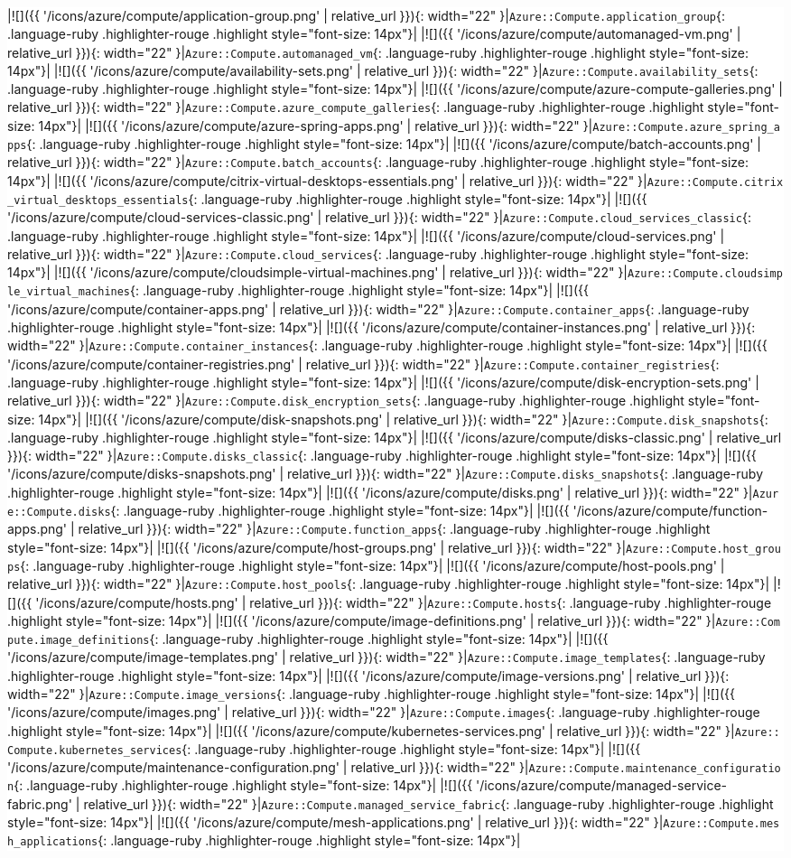 |![]({{ '/icons/azure/compute/application-group.png' | relative_url }}){: width="22" }|`Azure::Compute.application_group`{: .language-ruby .highlighter-rouge .highlight style="font-size: 14px"}|
|![]({{ '/icons/azure/compute/automanaged-vm.png' | relative_url }}){: width="22" }|`Azure::Compute.automanaged_vm`{: .language-ruby .highlighter-rouge .highlight style="font-size: 14px"}|
|![]({{ '/icons/azure/compute/availability-sets.png' | relative_url }}){: width="22" }|`Azure::Compute.availability_sets`{: .language-ruby .highlighter-rouge .highlight style="font-size: 14px"}|
|![]({{ '/icons/azure/compute/azure-compute-galleries.png' | relative_url }}){: width="22" }|`Azure::Compute.azure_compute_galleries`{: .language-ruby .highlighter-rouge .highlight style="font-size: 14px"}|
|![]({{ '/icons/azure/compute/azure-spring-apps.png' | relative_url }}){: width="22" }|`Azure::Compute.azure_spring_apps`{: .language-ruby .highlighter-rouge .highlight style="font-size: 14px"}|
|![]({{ '/icons/azure/compute/batch-accounts.png' | relative_url }}){: width="22" }|`Azure::Compute.batch_accounts`{: .language-ruby .highlighter-rouge .highlight style="font-size: 14px"}|
|![]({{ '/icons/azure/compute/citrix-virtual-desktops-essentials.png' | relative_url }}){: width="22" }|`Azure::Compute.citrix_virtual_desktops_essentials`{: .language-ruby .highlighter-rouge .highlight style="font-size: 14px"}|
|![]({{ '/icons/azure/compute/cloud-services-classic.png' | relative_url }}){: width="22" }|`Azure::Compute.cloud_services_classic`{: .language-ruby .highlighter-rouge .highlight style="font-size: 14px"}|
|![]({{ '/icons/azure/compute/cloud-services.png' | relative_url }}){: width="22" }|`Azure::Compute.cloud_services`{: .language-ruby .highlighter-rouge .highlight style="font-size: 14px"}|
|![]({{ '/icons/azure/compute/cloudsimple-virtual-machines.png' | relative_url }}){: width="22" }|`Azure::Compute.cloudsimple_virtual_machines`{: .language-ruby .highlighter-rouge .highlight style="font-size: 14px"}|
|![]({{ '/icons/azure/compute/container-apps.png' | relative_url }}){: width="22" }|`Azure::Compute.container_apps`{: .language-ruby .highlighter-rouge .highlight style="font-size: 14px"}|
|![]({{ '/icons/azure/compute/container-instances.png' | relative_url }}){: width="22" }|`Azure::Compute.container_instances`{: .language-ruby .highlighter-rouge .highlight style="font-size: 14px"}|
|![]({{ '/icons/azure/compute/container-registries.png' | relative_url }}){: width="22" }|`Azure::Compute.container_registries`{: .language-ruby .highlighter-rouge .highlight style="font-size: 14px"}|
|![]({{ '/icons/azure/compute/disk-encryption-sets.png' | relative_url }}){: width="22" }|`Azure::Compute.disk_encryption_sets`{: .language-ruby .highlighter-rouge .highlight style="font-size: 14px"}|
|![]({{ '/icons/azure/compute/disk-snapshots.png' | relative_url }}){: width="22" }|`Azure::Compute.disk_snapshots`{: .language-ruby .highlighter-rouge .highlight style="font-size: 14px"}|
|![]({{ '/icons/azure/compute/disks-classic.png' | relative_url }}){: width="22" }|`Azure::Compute.disks_classic`{: .language-ruby .highlighter-rouge .highlight style="font-size: 14px"}|
|![]({{ '/icons/azure/compute/disks-snapshots.png' | relative_url }}){: width="22" }|`Azure::Compute.disks_snapshots`{: .language-ruby .highlighter-rouge .highlight style="font-size: 14px"}|
|![]({{ '/icons/azure/compute/disks.png' | relative_url }}){: width="22" }|`Azure::Compute.disks`{: .language-ruby .highlighter-rouge .highlight style="font-size: 14px"}|
|![]({{ '/icons/azure/compute/function-apps.png' | relative_url }}){: width="22" }|`Azure::Compute.function_apps`{: .language-ruby .highlighter-rouge .highlight style="font-size: 14px"}|
|![]({{ '/icons/azure/compute/host-groups.png' | relative_url }}){: width="22" }|`Azure::Compute.host_groups`{: .language-ruby .highlighter-rouge .highlight style="font-size: 14px"}|
|![]({{ '/icons/azure/compute/host-pools.png' | relative_url }}){: width="22" }|`Azure::Compute.host_pools`{: .language-ruby .highlighter-rouge .highlight style="font-size: 14px"}|
|![]({{ '/icons/azure/compute/hosts.png' | relative_url }}){: width="22" }|`Azure::Compute.hosts`{: .language-ruby .highlighter-rouge .highlight style="font-size: 14px"}|
|![]({{ '/icons/azure/compute/image-definitions.png' | relative_url }}){: width="22" }|`Azure::Compute.image_definitions`{: .language-ruby .highlighter-rouge .highlight style="font-size: 14px"}|
|![]({{ '/icons/azure/compute/image-templates.png' | relative_url }}){: width="22" }|`Azure::Compute.image_templates`{: .language-ruby .highlighter-rouge .highlight style="font-size: 14px"}|
|![]({{ '/icons/azure/compute/image-versions.png' | relative_url }}){: width="22" }|`Azure::Compute.image_versions`{: .language-ruby .highlighter-rouge .highlight style="font-size: 14px"}|
|![]({{ '/icons/azure/compute/images.png' | relative_url }}){: width="22" }|`Azure::Compute.images`{: .language-ruby .highlighter-rouge .highlight style="font-size: 14px"}|
|![]({{ '/icons/azure/compute/kubernetes-services.png' | relative_url }}){: width="22" }|`Azure::Compute.kubernetes_services`{: .language-ruby .highlighter-rouge .highlight style="font-size: 14px"}|
|![]({{ '/icons/azure/compute/maintenance-configuration.png' | relative_url }}){: width="22" }|`Azure::Compute.maintenance_configuration`{: .language-ruby .highlighter-rouge .highlight style="font-size: 14px"}|
|![]({{ '/icons/azure/compute/managed-service-fabric.png' | relative_url }}){: width="22" }|`Azure::Compute.managed_service_fabric`{: .language-ruby .highlighter-rouge .highlight style="font-size: 14px"}|
|![]({{ '/icons/azure/compute/mesh-applications.png' | relative_url }}){: width="22" }|`Azure::Compute.mesh_applications`{: .language-ruby .highlighter-rouge .highlight style="font-size: 14px"}|